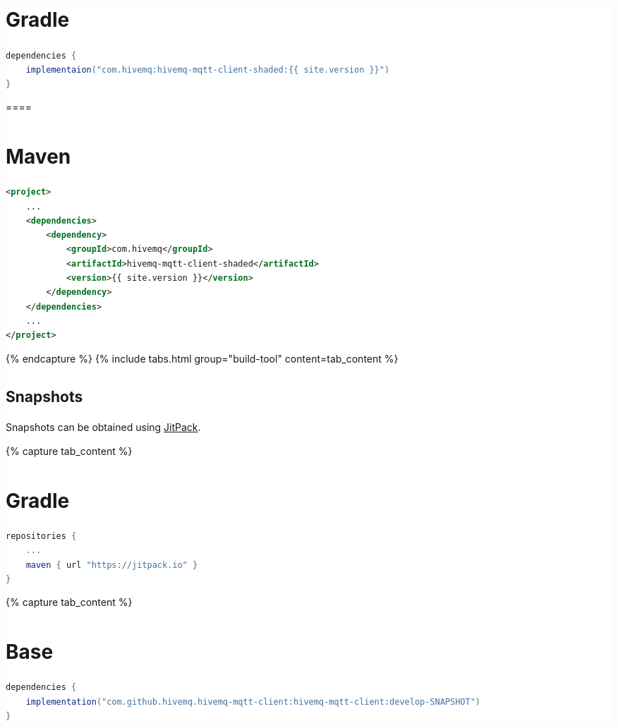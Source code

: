 Gradle
===

```groovy
dependencies {
    implementaion("com.hivemq:hivemq-mqtt-client-shaded:{{ site.version }}")
}
```

====

Maven
===

```xml
<project>
    ...
    <dependencies>
        <dependency>
            <groupId>com.hivemq</groupId>
            <artifactId>hivemq-mqtt-client-shaded</artifactId>
            <version>{{ site.version }}</version>
        </dependency>
    </dependencies>
    ...
</project>
```

{% endcapture %}
{% include tabs.html group="build-tool" content=tab_content %}


## Snapshots

Snapshots can be obtained using [JitPack](https://jitpack.io/#hivemq/hivemq-mqtt-client).

{% capture tab_content %}

Gradle
===

```groovy
repositories {
    ...
    maven { url "https://jitpack.io" }
}
```

  {% capture tab_content %}

  Base
  ===

```groovy
dependencies {
    implementation("com.github.hivemq.hivemq-mqtt-client:hivemq-mqtt-client:develop-SNAPSHOT")
}
```
